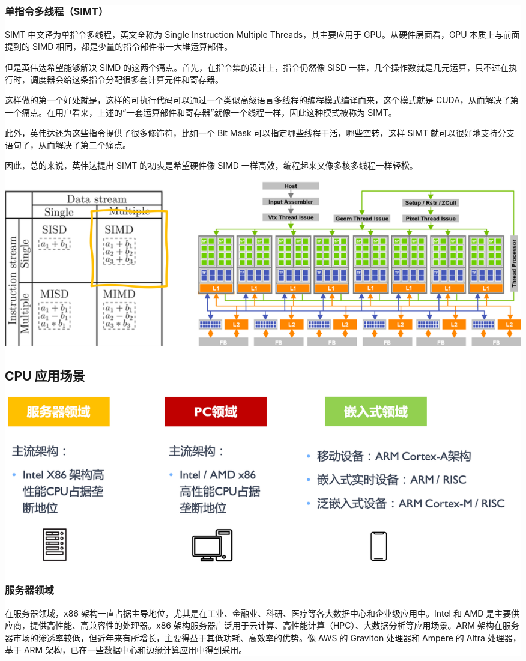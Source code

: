 ### 单指令多线程（SIMT）

SIMT 中文译为单指令多线程，英文全称为 Single Instruction Multiple Threads，其主要应用于 GPU。从硬件层面看，GPU 本质上与前面提到的 SIMD 相同，都是少量的指令部件带一大堆运算部件。

但是英伟达希望能够解决 SIMD 的这两个痛点。首先，在指令集的设计上，指令仍然像 SISD 一样，几个操作数就是几元运算，只不过在执行时，调度器会给这条指令分配很多套计算元件和寄存器。

这样做的第一个好处就是，这样的可执行代码可以通过一个类似高级语言多线程的编程模式编译而来，这个模式就是 CUDA，从而解决了第一个痛点。在用户看来，上述的“一套运算部件和寄存器”就像一个线程一样，因此这种模式被称为 SIMT。

此外，英伟达还为这些指令提供了很多修饰符，比如一个 Bit Mask 可以指定哪些线程干活，哪些空转，这样 SIMT 就可以很好地支持分支语句了，从而解决了第二个痛点。

因此，总的来说，英伟达提出 SIMT 的初衷是希望硬件像 SIMD 一样高效，编程起来又像多核多线程一样轻松。

![SIMT](assets/CPU/01CPUBase20.png)

## CPU 应用场景

![SIMT](assets/CPU/02CPUISA08.png)

### 服务器领域

在服务器领域，x86 架构一直占据主导地位，尤其是在工业、金融业、科研、医疗等各大数据中心和企业级应用中。Intel 和 AMD 是主要供应商，提供高性能、高兼容性的处理器。x86 架构服务器广泛用于云计算、高性能计算（HPC）、大数据分析等应用场景。ARM 架构在服务器市场的渗透率较低，但近年来有所增长，主要得益于其低功耗、高效率的优势。像 AWS 的 Graviton 处理器和 Ampere 的 Altra 处理器，基于 ARM 架构，已在一些数据中心和边缘计算应用中得到采用。
